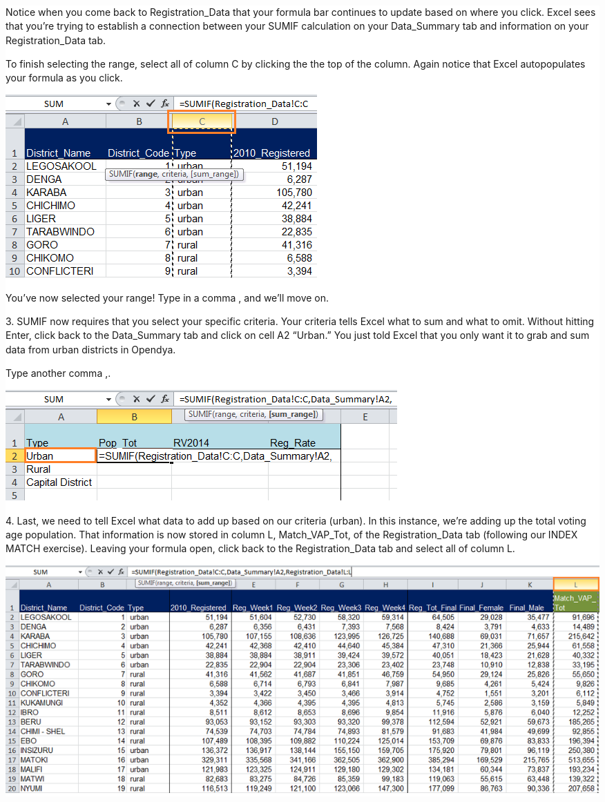 Notice when you come back to Registration_Data that your formula bar continues to update based on where you click. Excel sees that you’re trying to establish a connection between your SUMIF calculation on your Data_Summary tab and information on your Registration_Data tab.

To finish selecting the range, select all of column C by clicking the the top of the column. Again notice that Excel autopopulates your formula as you click.

[![Image 1](/assets/images/academy/module_7/47_click_c_sumif.png)](/assets/images/academy/module_7/47_click_c_sumif.png)

You’ve now selected your range! Type in a comma , and we’ll move on.

3\. SUMIF now requires that you select your specific criteria. Your criteria tells Excel what to sum and what to omit. Without hitting Enter, click back to the Data_Summary tab and click on cell A2 “Urban.” You just told Excel that you only want it to grab and sum data from urban districts in Opendya.

Type another comma ,.

[![Image 1](/assets/images/academy/module_7/48_click_urban_sumif.png)](/assets/images/academy/module_7/48_click_urban_sumif.png)

4\. Last, we need to tell Excel what data to add up based on our criteria (urban). In this instance, we’re adding up the total voting age population. That information is now stored in column L, Match_VAP_Tot, of the Registration_Data tab (following our INDEX MATCH exercise). Leaving your formula open, click back to the Registration_Data tab and select all of column L.

[![Image 1](/assets/images/academy/module_7/49_click_vap_tot_sumif.png)](/assets/images/academy/module_7/49_click_vap_tot_sumif.png)
